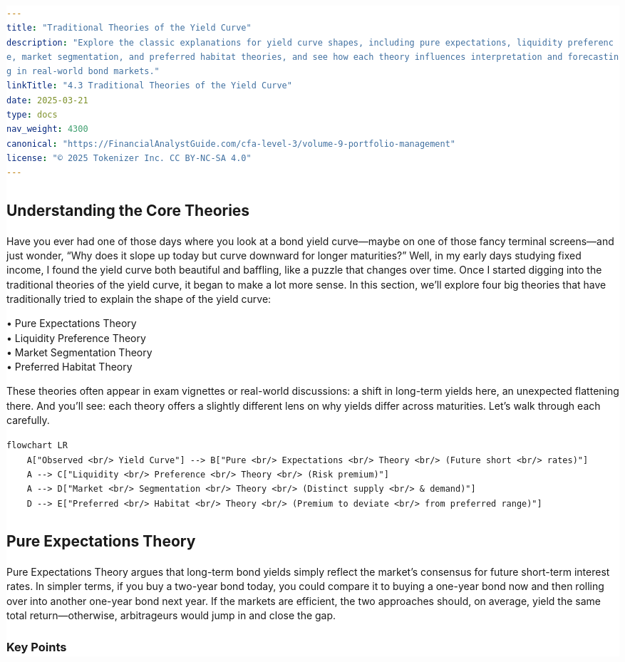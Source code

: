 ```yaml
---
title: "Traditional Theories of the Yield Curve"
description: "Explore the classic explanations for yield curve shapes, including pure expectations, liquidity preference, market segmentation, and preferred habitat theories, and see how each theory influences interpretation and forecasting in real-world bond markets."
linkTitle: "4.3 Traditional Theories of the Yield Curve"
date: 2025-03-21
type: docs
nav_weight: 4300
canonical: "https://FinancialAnalystGuide.com/cfa-level-3/volume-9-portfolio-management"
license: "© 2025 Tokenizer Inc. CC BY-NC-SA 4.0"
---
```


## Understanding the Core Theories

Have you ever had one of those days where you look at a bond yield curve—maybe on one of those fancy terminal screens—and just wonder, “Why does it slope up today but curve downward for longer maturities?” Well, in my early days studying fixed income, I found the yield curve both beautiful and baffling, like a puzzle that changes over time. Once I started digging into the traditional theories of the yield curve, it began to make a lot more sense. In this section, we’ll explore four big theories that have traditionally tried to explain the shape of the yield curve:

• Pure Expectations Theory  
• Liquidity Preference Theory  
• Market Segmentation Theory  
• Preferred Habitat Theory  

These theories often appear in exam vignettes or real-world discussions: a shift in long-term yields here, an unexpected flattening there. And you’ll see: each theory offers a slightly different lens on why yields differ across maturities. Let’s walk through each carefully.

```mermaid
flowchart LR
    A["Observed <br/> Yield Curve"] --> B["Pure <br/> Expectations <br/> Theory <br/> (Future short <br/> rates)"]
    A --> C["Liquidity <br/> Preference <br/> Theory <br/> (Risk premium)"]
    A --> D["Market <br/> Segmentation <br/> Theory <br/> (Distinct supply <br/> & demand)"]
    D --> E["Preferred <br/> Habitat <br/> Theory <br/> (Premium to deviate <br/> from preferred range)"]
```

## Pure Expectations Theory

Pure Expectations Theory argues that long-term bond yields simply reflect the market’s consensus for future short-term interest rates. In simpler terms, if you buy a two-year bond today, you could compare it to buying a one-year bond now and then rolling over into another one-year bond next year. If the markets are efficient, the two approaches should, on average, yield the same total return—otherwise, arbitrageurs would jump in and close the gap.

### Key Points
